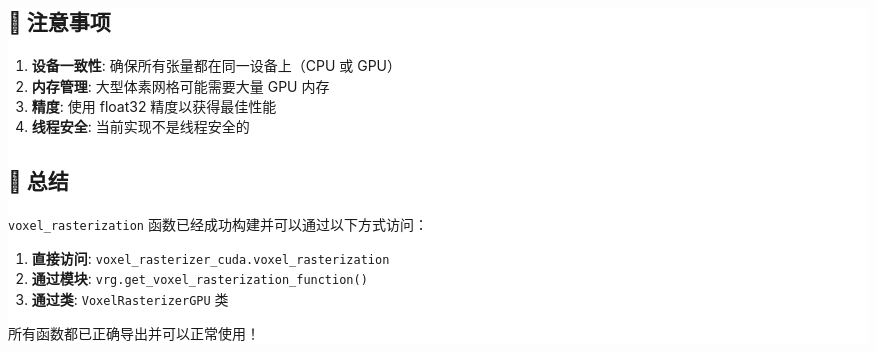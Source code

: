 ## 📝 注意事项

1. **设备一致性**: 确保所有张量都在同一设备上（CPU 或 GPU）
2. **内存管理**: 大型体素网格可能需要大量 GPU 内存
3. **精度**: 使用 float32 精度以获得最佳性能
4. **线程安全**: 当前实现不是线程安全的

## 🎯 总结

`voxel_rasterization` 函数已经成功构建并可以通过以下方式访问：

1. **直接访问**: `voxel_rasterizer_cuda.voxel_rasterization`
2. **通过模块**: `vrg.get_voxel_rasterization_function()`
3. **通过类**: `VoxelRasterizerGPU` 类

所有函数都已正确导出并可以正常使用！ 